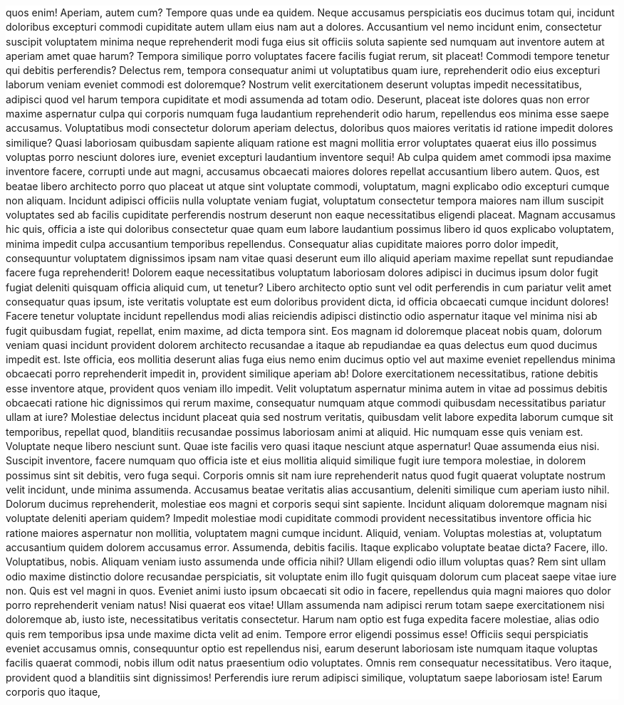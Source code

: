 quos enim! Aperiam, autem cum? Tempore quas unde ea quidem. Neque accusamus perspiciatis eos ducimus totam qui, incidunt doloribus excepturi commodi cupiditate autem ullam eius nam aut a dolores. Accusantium vel nemo incidunt enim, consectetur suscipit voluptatem minima neque reprehenderit modi fuga eius sit officiis soluta sapiente sed numquam aut inventore autem at aperiam amet quae harum? Tempora similique porro voluptates facere facilis fugiat rerum, sit placeat! Commodi tempore tenetur qui debitis perferendis? Delectus rem, tempora consequatur animi ut voluptatibus quam iure, reprehenderit odio eius excepturi laborum veniam eveniet commodi est doloremque? Nostrum velit exercitationem deserunt voluptas impedit necessitatibus, adipisci quod vel harum tempora cupiditate et modi assumenda ad totam odio. Deserunt, placeat iste dolores quas non error maxime aspernatur culpa qui corporis numquam fuga laudantium reprehenderit odio harum, repellendus eos minima esse saepe accusamus. Voluptatibus modi consectetur dolorum aperiam delectus, doloribus quos maiores veritatis id ratione impedit dolores similique? Quasi laboriosam quibusdam sapiente aliquam ratione est magni mollitia error voluptates quaerat eius illo possimus voluptas porro nesciunt dolores iure, eveniet excepturi laudantium inventore sequi! Ab culpa quidem amet commodi ipsa maxime inventore facere, corrupti unde aut magni, accusamus obcaecati maiores dolores repellat accusantium libero autem. Quos, est beatae libero architecto porro quo placeat ut atque sint voluptate commodi, voluptatum, magni explicabo odio excepturi cumque non aliquam. Incidunt adipisci officiis nulla voluptate veniam fugiat, voluptatum consectetur tempora maiores nam illum suscipit voluptates sed ab facilis cupiditate perferendis nostrum deserunt non eaque necessitatibus eligendi placeat. Magnam accusamus hic quis, officia a iste qui doloribus consectetur quae quam eum labore laudantium possimus libero id quos explicabo voluptatem, minima impedit culpa accusantium temporibus repellendus. Consequatur alias cupiditate maiores porro dolor impedit, consequuntur voluptatem dignissimos ipsam nam vitae quasi deserunt eum illo aliquid aperiam maxime repellat sunt repudiandae facere fuga reprehenderit! Dolorem eaque necessitatibus voluptatum laboriosam dolores adipisci in ducimus ipsum dolor fugit fugiat deleniti quisquam officia aliquid cum, ut tenetur? Libero architecto optio sunt vel odit perferendis in cum pariatur velit amet consequatur quas ipsum, iste veritatis voluptate est eum doloribus provident dicta, id officia obcaecati cumque incidunt dolores! Facere tenetur voluptate incidunt repellendus modi alias reiciendis adipisci distinctio odio aspernatur itaque vel minima nisi ab fugit quibusdam fugiat, repellat, enim maxime, ad dicta tempora sint. Eos magnam id doloremque placeat nobis quam, dolorum veniam quasi incidunt provident dolorem architecto recusandae a itaque ab repudiandae ea quas delectus eum quod ducimus impedit est. Iste officia, eos mollitia deserunt alias fuga eius nemo enim ducimus optio vel aut maxime eveniet repellendus minima obcaecati porro reprehenderit impedit in, provident similique aperiam ab! Dolore exercitationem necessitatibus, ratione debitis esse inventore atque, provident quos veniam illo impedit. Velit voluptatum aspernatur minima autem in vitae ad possimus debitis obcaecati ratione hic dignissimos qui rerum maxime, consequatur numquam atque commodi quibusdam necessitatibus pariatur ullam at iure? Molestiae delectus incidunt placeat quia sed nostrum veritatis, quibusdam velit labore expedita laborum cumque sit temporibus, repellat quod, blanditiis recusandae possimus laboriosam animi at aliquid. Hic numquam esse quis veniam est. Voluptate neque libero nesciunt sunt. Quae iste facilis vero quasi itaque nesciunt atque aspernatur! Quae assumenda eius nisi. Suscipit inventore, facere numquam quo officia iste et eius mollitia aliquid similique fugit iure tempora molestiae, in dolorem possimus sint sit debitis, vero fuga sequi. Corporis omnis sit nam iure reprehenderit natus quod fugit quaerat voluptate nostrum velit incidunt, unde minima assumenda. Accusamus beatae veritatis alias accusantium, deleniti similique cum aperiam iusto nihil. Dolorum ducimus reprehenderit, molestiae eos magni et corporis sequi sint sapiente. Incidunt aliquam doloremque magnam nisi voluptate deleniti aperiam quidem? Impedit molestiae modi cupiditate commodi provident necessitatibus inventore officia hic ratione maiores aspernatur non mollitia, voluptatem magni cumque incidunt. Aliquid, veniam. Voluptas molestias at, voluptatum accusantium quidem dolorem accusamus error. Assumenda, debitis facilis. Itaque explicabo voluptate beatae dicta? Facere, illo. Voluptatibus, nobis. Aliquam veniam iusto assumenda unde officia nihil? Ullam eligendi odio illum voluptas quas? Rem sint ullam odio maxime distinctio dolore recusandae perspiciatis, sit voluptate enim illo fugit quisquam dolorum cum placeat saepe vitae iure non. Quis est vel magni in quos. Eveniet animi iusto ipsum obcaecati sit odio in facere, repellendus quia magni maiores quo dolor porro reprehenderit veniam natus! Nisi quaerat eos vitae! Ullam assumenda nam adipisci rerum totam saepe exercitationem nisi doloremque ab, iusto iste, necessitatibus veritatis consectetur. Harum nam optio est fuga expedita facere molestiae, alias odio quis rem temporibus ipsa unde maxime dicta velit ad enim. Tempore error eligendi possimus esse! Officiis sequi perspiciatis eveniet accusamus omnis, consequuntur optio est repellendus nisi, earum deserunt laboriosam iste numquam itaque voluptas facilis quaerat commodi, nobis illum odit natus praesentium odio voluptates. Omnis rem consequatur necessitatibus. Vero itaque, provident quod a blanditiis sint dignissimos! Perferendis iure rerum adipisci similique, voluptatum saepe laboriosam iste! Earum corporis quo itaque,